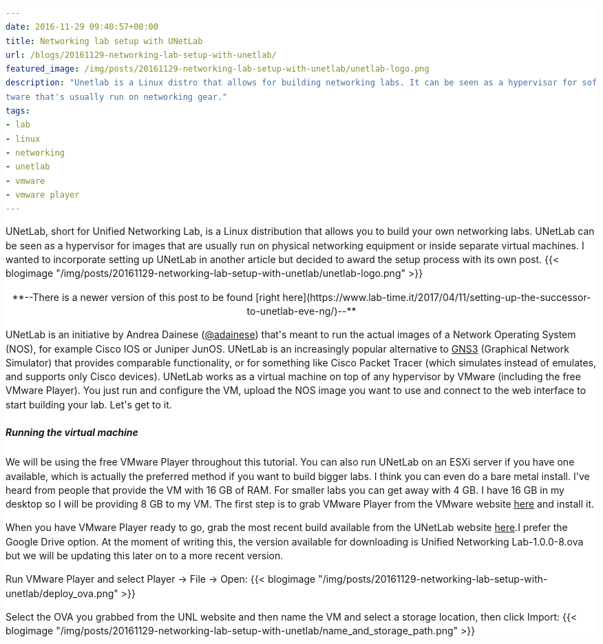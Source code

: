 ```yaml
---
date: 2016-11-29 09:40:57+00:00
title: Networking lab setup with UNetLab
url: /blogs/20161129-networking-lab-setup-with-unetlab/
featured_image: /img/posts/20161129-networking-lab-setup-with-unetlab/unetlab-logo.png
description: "Unetlab is a Linux distro that allows for building networking labs. It can be seen as a hypervisor for software that's usually run on networking gear."
tags:
- lab
- linux
- networking
- unetlab
- vmware
- vmware player
---
```


UNetLab, short for Unified Networking Lab, is a Linux distribution that allows you to build your own networking labs. UNetLab can be seen as a hypervisor for images that are usually run on physical networking equipment or inside separate virtual machines. I wanted to incorporate setting up UNetLab in another article but decided to award the setup process with its own post.
{{< blogimage "/img/posts/20161129-networking-lab-setup-with-unetlab/unetlab-logo.png" >}}

<center>**--There is a newer version of this post to be found [right here](https://www.lab-time.it/2017/04/11/setting-up-the-successor-to-unetlab-eve-ng/)--**</center>  
  
UNetLab is an initiative by Andrea Dainese ([@adainese](https://twitter.com/adainese)) that's meant to run the actual images of a Network Operating System (NOS), for example Cisco IOS or Juniper JunOS. UNetLab is an increasingly popular alternative to [GNS3](https://www.gns3.com/) (Graphical Network Simulator) that provides comparable functionality, or for something like Cisco Packet Tracer (which simulates instead of emulates, and supports only Cisco devices). UNetLab works as a virtual machine on top of any hypervisor by VMware (including the free VMware Player). You just run and configure the VM, upload the NOS image you want to use and connect to the web interface to start building your lab. Let's get to it.

##### Running the virtual machine
We will be using the free VMware Player throughout this tutorial. You can also run UNetLab on an ESXi server if you have one available, which is actually the preferred method if you want to build bigger labs. I think you can even do a bare metal install. I've heard from people that provide the VM with 16 GB of RAM. For smaller labs you can get away with 4 GB. I have 16 GB in my desktop so I will be providing 8 GB to my VM. The first step is to grab VMware Player from the VMware website [here](https://my.vmware.com/en/web/vmware/free#desktop_end_user_computing/vmware_workstation_player/12_0) and install it.

When you have VMware Player ready to go, grab the most recent build available from the UNetLab website [here](http://www.unetlab.com/download/#main).I prefer the Google Drive option. At the moment of writing this, the version available for downloading is Unified Networking Lab-1.0.0-8.ova but we will be updating this later on to a more recent version.

Run VMware Player and select Player -> File -> Open:
{{< blogimage "/img/posts/20161129-networking-lab-setup-with-unetlab/deploy_ova.png" >}}

Select the OVA you grabbed from the UNL website and then name the VM and select a storage location, then click Import:
{{< blogimage "/img/posts/20161129-networking-lab-setup-with-unetlab/name_and_storage_path.png" >}}
